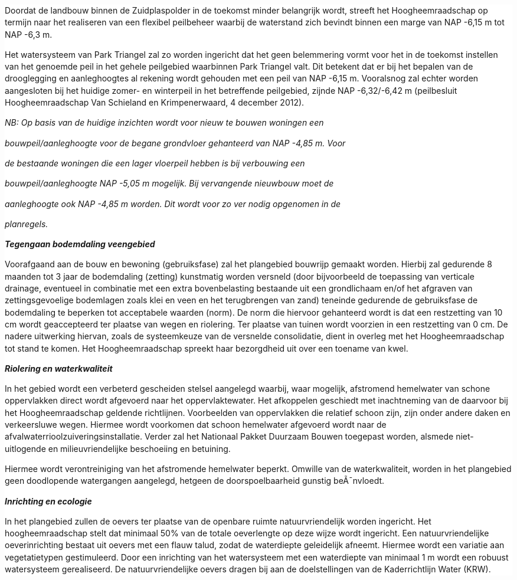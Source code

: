 Doordat de landbouw binnen de Zuidplaspolder in de toekomst minder belangrijk wordt, streeft het Hoogheemraadschap op termijn naar het realiseren van een flexibel peilbeheer waarbij de waterstand zich bevindt binnen een marge van NAP \-6,15 m tot NAP \-6,3 m.

Het watersysteem van Park Triangel zal zo worden ingericht dat het geen belemmering vormt voor het in de toekomst instellen van het genoemde peil in het gehele peilgebied waarbinnen Park Triangel valt. Dit betekent dat er bij het bepalen van de drooglegging en aanleghoogtes al rekening wordt gehouden met een peil van NAP \-6,15 m. Vooralsnog zal echter worden aangesloten bij het huidige zomer\- en winterpeil in het betreffende peilgebied, zijnde NAP \-6,32/\-6,42 m (peilbesluit Hoogheemraadschap Van Schieland en Krimpenerwaard, 4 december 2012\).

*NB: Op basis van de huidige inzichten wordt voor nieuw te bouwen woningen een*

*bouwpeil/aanleghoogte voor de begane grondvloer gehanteerd van NAP \-4,85 m. Voor*

*de bestaande woningen die een lager vloerpeil hebben is bij verbouwing een*

*bouwpeil/aanleghoogte NAP \-5,05 m mogelijk. Bij vervangende nieuwbouw moet de*

*aanleghoogte ook NAP \-4,85 m worden. Dit wordt voor zo ver nodig opgenomen in de*

*planregels.*

***Tegengaan bodemdaling veengebied***

Voorafgaand aan de bouw en bewoning (gebruiksfase) zal het plangebied bouwrijp gemaakt worden. Hierbij zal gedurende 8 maanden tot 3 jaar de bodemdaling (zetting) kunstmatig worden versneld (door bijvoorbeeld de toepassing van verticale drainage, eventueel in combinatie met een extra bovenbelasting bestaande uit een grondlichaam en/of het afgraven van zettingsgevoelige bodemlagen zoals klei en veen en het terugbrengen van zand) teneinde gedurende de gebruiksfase de bodemdaling te beperken tot acceptabele waarden (norm). De norm die hiervoor gehanteerd wordt is dat een restzetting van 10 cm wordt geaccepteerd ter plaatse van wegen en riolering. Ter plaatse van tuinen wordt voorzien in een restzetting van 0 cm. De nadere uitwerking hiervan, zoals de systeemkeuze van de versnelde consolidatie, dient in overleg met het Hoogheemraadschap tot stand te komen. Het Hoogheemraadschap spreekt haar bezorgdheid uit over een toename van kwel.

***Riolering en waterkwaliteit***

In het gebied wordt een verbeterd gescheiden stelsel aangelegd waarbij, waar mogelijk, afstromend hemelwater van schone oppervlakken direct wordt afgevoerd naar het oppervlaktewater. Het afkoppelen geschiedt met inachtneming van de daarvoor bij het Hoogheemraadschap geldende richtlijnen. Voorbeelden van oppervlakken die relatief schoon zijn, zijn onder andere daken en verkeersluwe wegen. Hiermee wordt voorkomen dat schoon hemelwater afgevoerd wordt naar de afvalwaterrioolzuiveringsinstallatie. Verder zal het Nationaal Pakket Duurzaam Bouwen toegepast worden, alsmede niet\-uitlogende en milieuvriendelijke beschoeiing en betuining.

Hiermee wordt verontreiniging van het afstromende hemelwater beperkt. Omwille van de waterkwaliteit, worden in het plangebied geen doodlopende watergangen aangelegd, hetgeen de doorspoelbaarheid gunstig beÃ¯nvloedt.

***Inrichting en ecologie***

In het plangebied zullen de oevers ter plaatse van de openbare ruimte natuurvriendelijk worden ingericht. Het hoogheemraadschap stelt dat minimaal 50% van de totale oeverlengte op deze wijze wordt ingericht. Een natuurvriendelijke oeverinrichting bestaat uit oevers met een flauw talud, zodat de waterdiepte geleidelijk afneemt. Hiermee wordt een variatie aan vegetatietypen gestimuleerd. Door een inrichting van het watersysteem met een waterdiepte van minimaal 1 m wordt een robuust watersysteem gerealiseerd. De natuurvriendelijke oevers dragen bij aan de doelstellingen van de Kaderrichtlijn Water (KRW).
